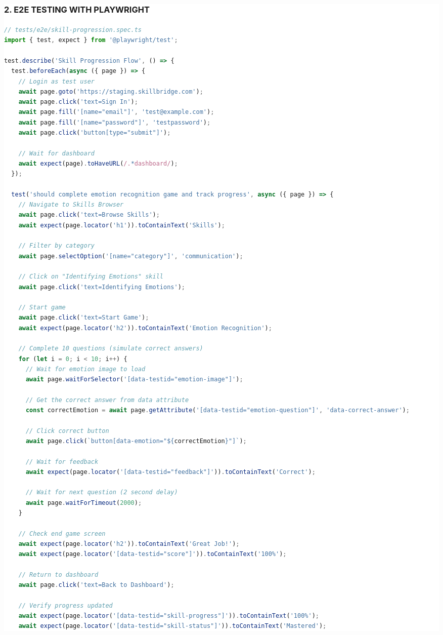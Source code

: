 ### 2. E2E TESTING WITH PLAYWRIGHT

```typescript
// tests/e2e/skill-progression.spec.ts
import { test, expect } from '@playwright/test';

test.describe('Skill Progression Flow', () => {
  test.beforeEach(async ({ page }) => {
    // Login as test user
    await page.goto('https://staging.skillbridge.com');
    await page.click('text=Sign In');
    await page.fill('[name="email"]', 'test@example.com');
    await page.fill('[name="password"]', 'testpassword');
    await page.click('button[type="submit"]');
    
    // Wait for dashboard
    await expect(page).toHaveURL(/.*dashboard/);
  });

  test('should complete emotion recognition game and track progress', async ({ page }) => {
    // Navigate to Skills Browser
    await page.click('text=Browse Skills');
    await expect(page.locator('h1')).toContainText('Skills');

    // Filter by category
    await page.selectOption('[name="category"]', 'communication');
    
    // Click on "Identifying Emotions" skill
    await page.click('text=Identifying Emotions');
    
    // Start game
    await page.click('text=Start Game');
    await expect(page.locator('h2')).toContainText('Emotion Recognition');

    // Complete 10 questions (simulate correct answers)
    for (let i = 0; i < 10; i++) {
      // Wait for emotion image to load
      await page.waitForSelector('[data-testid="emotion-image"]');
      
      // Get the correct answer from data attribute
      const correctEmotion = await page.getAttribute('[data-testid="emotion-question"]', 'data-correct-answer');
      
      // Click correct button
      await page.click(`button[data-emotion="${correctEmotion}"]`);
      
      // Wait for feedback
      await expect(page.locator('[data-testid="feedback"]')).toContainText('Correct');
      
      // Wait for next question (2 second delay)
      await page.waitForTimeout(2000);
    }

    // Check end game screen
    await expect(page.locator('h2')).toContainText('Great Job!');
    await expect(page.locator('[data-testid="score"]')).toContainText('100%');
    
    // Return to dashboard
    await page.click('text=Back to Dashboard');
    
    // Verify progress updated
    await expect(page.locator('[data-testid="skill-progress"]')).toContainText('100%');
    await expect(page.locator('[data-testid="skill-status"]')).toContainText('Mastered');
```